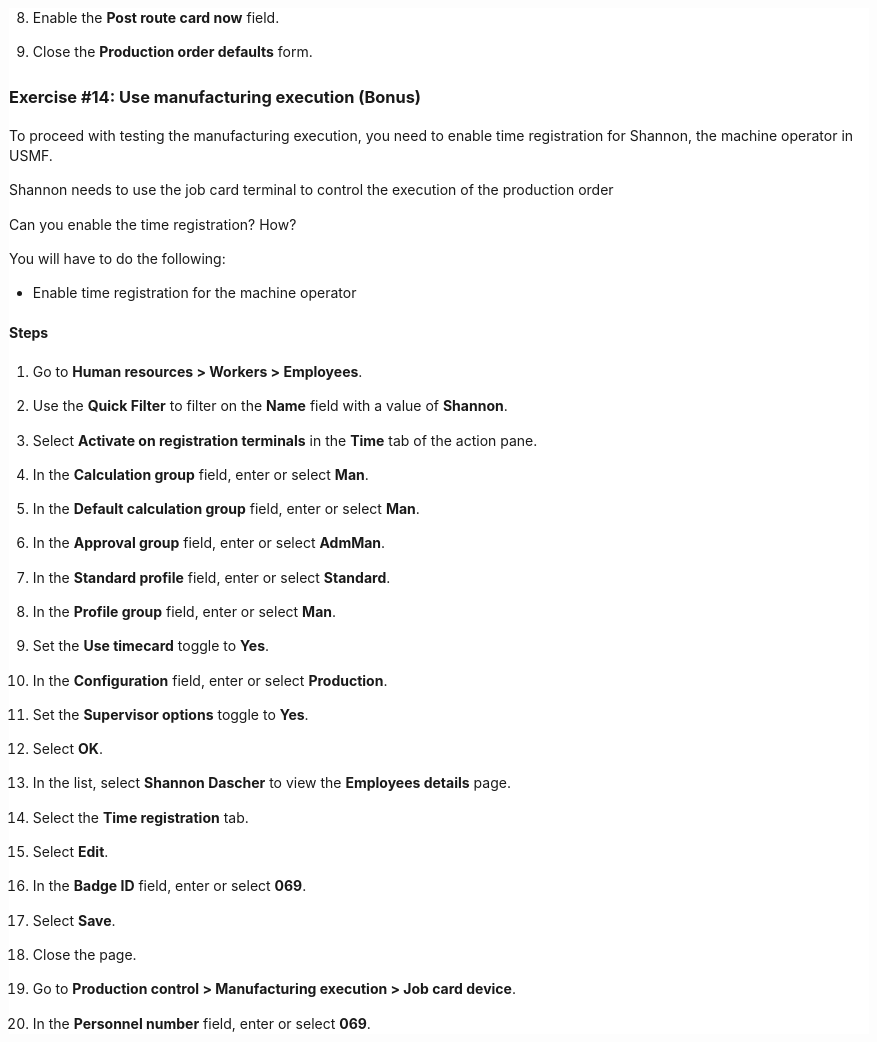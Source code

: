 8. Enable the **Post route card now** field.

9. Close the **Production order defaults** form.

### Exercise #14: Use manufacturing execution (Bonus)

To proceed with testing the manufacturing execution, you need to enable
time registration for Shannon, the machine operator in USMF.

Shannon needs to use the job card terminal to control the execution of
the production order

Can you enable the time registration? How?

You will have to do the following:

- Enable time registration for the machine operator

#### Steps

1. Go to **Human resources \> Workers \> Employees**.

2. Use the **Quick Filter** to filter on the **Name** field with a
    value of **Shannon**.

3. Select **Activate on registration terminals** in the **Time** tab of
    the action pane.

4. In the **Calculation group** field, enter or select **Man**.

5. In the **Default calculation group** field, enter or select **Man**.

6. In the **Approval group** field, enter or select **AdmMan**.

7. In the **Standard profile** field, enter or select **Standard**.

8. In the **Profile group** field, enter or select **Man**.

9. Set the **Use timecard** toggle to **Yes**.

10. In the **Configuration** field, enter or select **Production**.

11. Set the **Supervisor options** toggle to **Yes**.

12. Select **OK**.

13. In the list, select **Shannon Dascher** to view the **Employees
    details** page.

14. Select the **Time registration** tab.

15. Select **Edit**.

16. In the **Badge ID** field, enter or select **069**.

17. Select **Save**.

18. Close the page.

19. Go to **Production control \> Manufacturing execution \> Job card
    device**.

20. In the **Personnel number** field, enter or select **069**.
